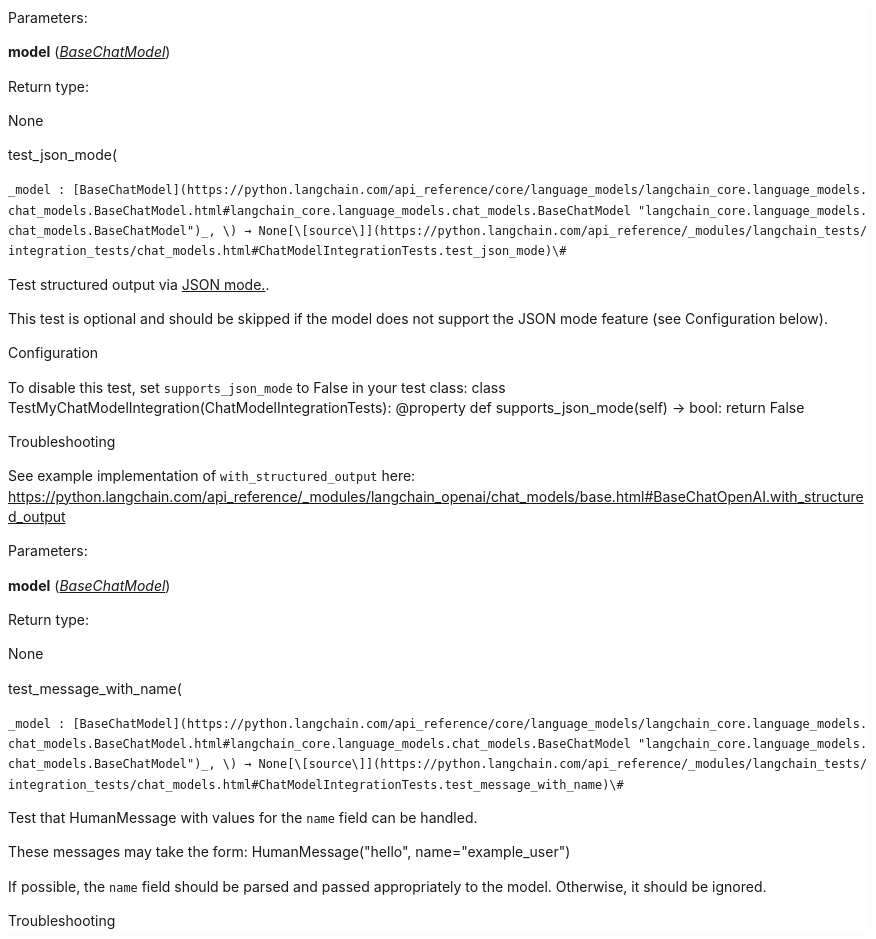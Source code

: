 Parameters:     

**model** \([_BaseChatModel_](https://python.langchain.com/api_reference/core/language_models/langchain_core.language_models.chat_models.BaseChatModel.html#langchain_core.language_models.chat_models.BaseChatModel "langchain_core.language_models.chat_models.BaseChatModel")\)

Return type:     

None

test\_json\_mode\(

    _model : [BaseChatModel](https://python.langchain.com/api_reference/core/language_models/langchain_core.language_models.chat_models.BaseChatModel.html#langchain_core.language_models.chat_models.BaseChatModel "langchain_core.language_models.chat_models.BaseChatModel")_, \) → None[\[source\]](https://python.langchain.com/api_reference/_modules/langchain_tests/integration_tests/chat_models.html#ChatModelIntegrationTests.test_json_mode)\#     

Test structured output via [JSON mode.](https://python.langchain.com/docs/concepts/structured_outputs/#json-mode).

This test is optional and should be skipped if the model does not support the JSON mode feature \(see Configuration below\).

Configuration

To disable this test, set `supports_json_mode` to False in your test class:               class TestMyChatModelIntegration(ChatModelIntegrationTests):         @property         def supports_json_mode(self) -> bool:             return False     

Troubleshooting

See example implementation of `with_structured_output` here: <https://python.langchain.com/api_reference/_modules/langchain_openai/chat_models/base.html#BaseChatOpenAI.with_structured_output>

Parameters:     

**model** \([_BaseChatModel_](https://python.langchain.com/api_reference/core/language_models/langchain_core.language_models.chat_models.BaseChatModel.html#langchain_core.language_models.chat_models.BaseChatModel "langchain_core.language_models.chat_models.BaseChatModel")\)

Return type:     

None

test\_message\_with\_name\(

    _model : [BaseChatModel](https://python.langchain.com/api_reference/core/language_models/langchain_core.language_models.chat_models.BaseChatModel.html#langchain_core.language_models.chat_models.BaseChatModel "langchain_core.language_models.chat_models.BaseChatModel")_, \) → None[\[source\]](https://python.langchain.com/api_reference/_modules/langchain_tests/integration_tests/chat_models.html#ChatModelIntegrationTests.test_message_with_name)\#     

Test that HumanMessage with values for the `name` field can be handled.

These messages may take the form:               HumanMessage("hello", name="example_user")     

If possible, the `name` field should be parsed and passed appropriately to the model. Otherwise, it should be ignored.

Troubleshooting
